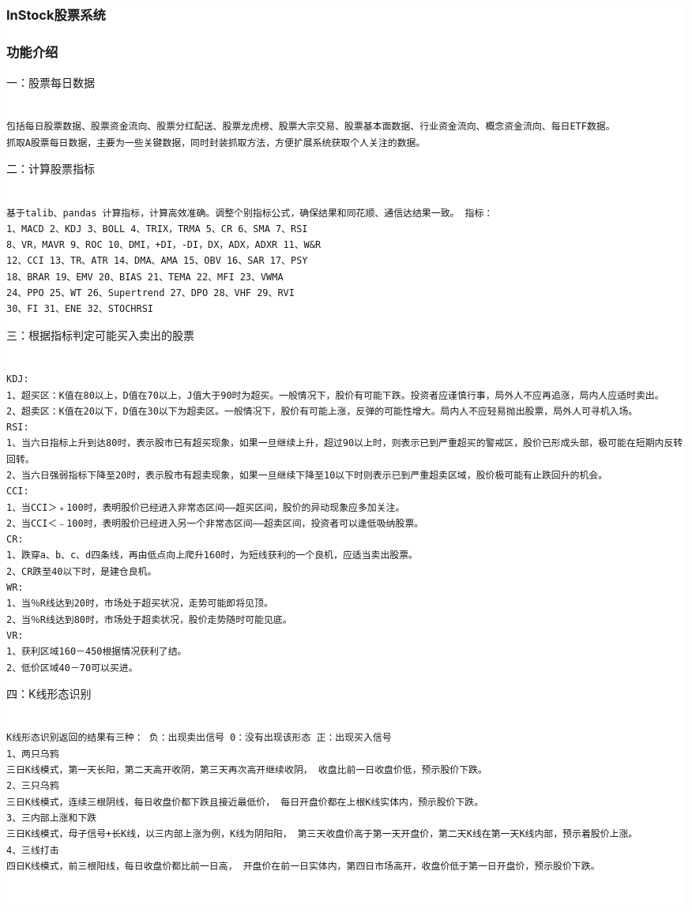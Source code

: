 <div class="main-content" style="height: 100%;">
<div class="main-content-inner" style="height: 100%;">

<div class="page-content">
<h3 class="header smaller lighter">InStock股票系统</h3>
<div class="clearfix">
<div class="pull-left tableTools-container">
<h3>功能介绍</h3>
</div>
</div>
<p dir="auto" class="red">一：股票每日数据</p>
<div class="snippet-clipboard-content notranslate position-relative overflow-auto">
<pre class="notranslate"><code>
包括每日股票数据、股票资金流向、股票分红配送、股票龙虎榜、股票大宗交易、股票基本面数据、行业资金流向、概念资金流向、每日ETF数据。
抓取A股票每日数据，主要为一些关键数据，同时封装抓取方法，方便扩展系统获取个人关注的数据。
</code></pre>
</div>
<p dir="auto" class="red">二：计算股票指标</p>
<div class="snippet-clipboard-content notranslate position-relative overflow-auto">
<pre class="notranslate"><code>
基于talib、pandas 计算指标，计算高效准确。调整个别指标公式，确保结果和同花顺、通信达结果一致。 指标：
1、MACD 2、KDJ 3、BOLL 4、TRIX，TRMA 5、CR 6、SMA 7、RSI
8、VR，MAVR 9、ROC 10、DMI，+DI，-DI，DX，ADX，ADXR 11、W&amp;R
12、CCI 13、TR、ATR 14、DMA、AMA 15、OBV 16、SAR 17、PSY
18、BRAR 19、EMV 20、BIAS 21、TEMA 22、MFI 23、VWMA
24、PPO 25、WT 26、Supertrend 27、DPO 28、VHF 29、RVI
30、FI 31、ENE 32、STOCHRSI
</code></pre>
</div>
<p dir="auto" class="red">三：根据指标判定可能买入卖出的股票</p>
<div class="snippet-clipboard-content notranslate position-relative overflow-auto">
<pre class="notranslate"><code>
KDJ:
1、超买区：K值在80以上，D值在70以上，J值大于90时为超买。一般情况下，股价有可能下跌。投资者应谨慎行事，局外人不应再追涨，局内人应适时卖出。
2、超卖区：K值在20以下，D值在30以下为超卖区。一般情况下，股价有可能上涨，反弹的可能性增大。局内人不应轻易抛出股票，局外人可寻机入场。
RSI:
1、当六日指标上升到达80时，表示股市已有超买现象，如果一旦继续上升，超过90以上时，则表示已到严重超买的警戒区，股价已形成头部，极可能在短期内反转回转。
2、当六日强弱指标下降至20时，表示股市有超卖现象，如果一旦继续下降至10以下时则表示已到严重超卖区域，股价极可能有止跌回升的机会。
CCI:
1、当CCI＞﹢100时，表明股价已经进入非常态区间——超买区间，股价的异动现象应多加关注。
2、当CCI＜﹣100时，表明股价已经进入另一个非常态区间——超卖区间，投资者可以逢低吸纳股票。
CR:
1、跌穿a、b、c、d四条线，再由低点向上爬升160时，为短线获利的一个良机，应适当卖出股票。
2、CR跌至40以下时，是建仓良机。
WR:
1、当％R线达到20时，市场处于超买状况，走势可能即将见顶。
2、当％R线达到80时，市场处于超卖状况，股价走势随时可能见底。
VR:
1、获利区域160－450根据情况获利了结。
2、低价区域40－70可以买进。
</code></pre>
</div>
<p dir="auto" class="red">四：K线形态识别</p>
<div class="snippet-clipboard-content notranslate position-relative overflow-auto">
<pre class="notranslate"><code>
K线形态识别返回的结果有三种： 负：出现卖出信号 0：没有出现该形态 正：出现买入信号
1、两只乌鸦
三日K线模式，第一天长阳，第二天高开收阴，第三天再次高开继续收阴， 收盘比前一日收盘价低，预示股价下跌。
2、三只乌鸦
三日K线模式，连续三根阴线，每日收盘价都下跌且接近最低价， 每日开盘价都在上根K线实体内，预示股价下跌。
3、三内部上涨和下跌
三日K线模式，母子信号+长K线，以三内部上涨为例，K线为阴阳阳， 第三天收盘价高于第一天开盘价，第二天K线在第一天K线内部，预示着股价上涨。
4、三线打击
四日K线模式，前三根阳线，每日收盘价都比前一日高， 开盘价在前一日实体内，第四日市场高开，收盘价低于第一日开盘价，预示股价下跌。